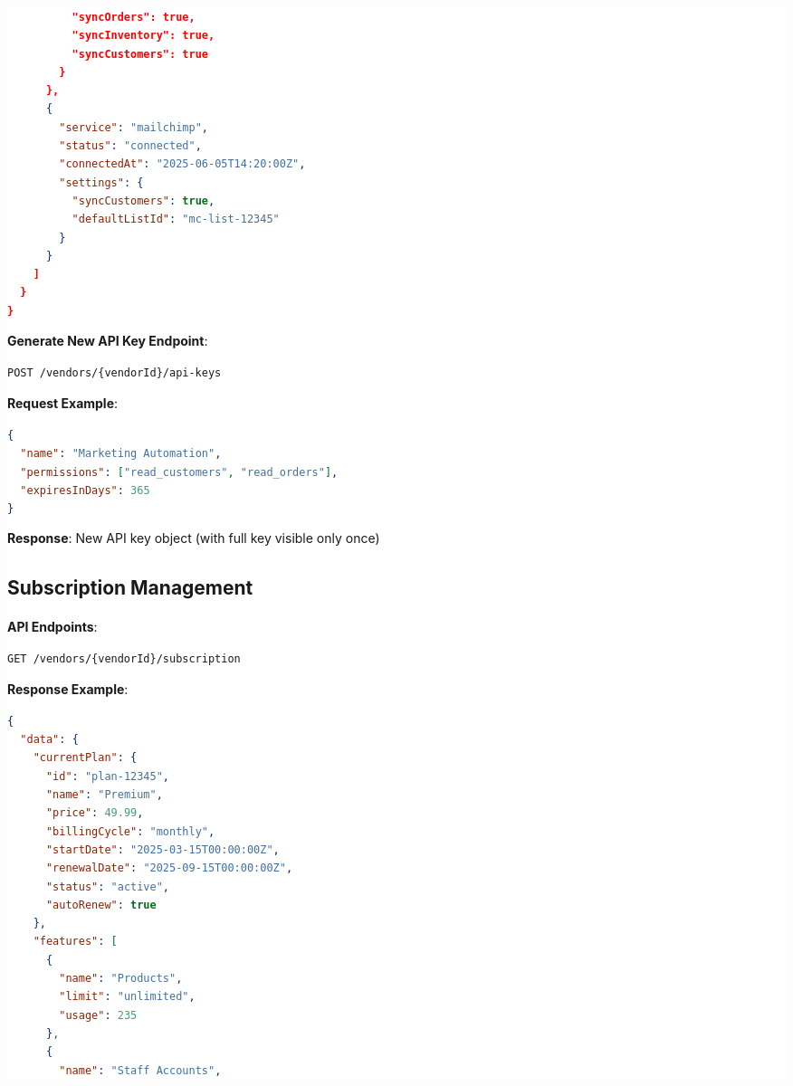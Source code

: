 ```json
          "syncOrders": true,
          "syncInventory": true,
          "syncCustomers": true
        }
      },
      {
        "service": "mailchimp",
        "status": "connected",
        "connectedAt": "2025-06-05T14:20:00Z",
        "settings": {
          "syncCustomers": true,
          "defaultListId": "mc-list-12345"
        }
      }
    ]
  }
}
```

**Generate New API Key Endpoint**:

```
POST /vendors/{vendorId}/api-keys
```

**Request Example**:

```json
{
  "name": "Marketing Automation",
  "permissions": ["read_customers", "read_orders"],
  "expiresInDays": 365
}
```

**Response**: New API key object (with full key visible only once)

## Subscription Management

**API Endpoints**:

```
GET /vendors/{vendorId}/subscription
```

**Response Example**:

```json
{
  "data": {
    "currentPlan": {
      "id": "plan-12345",
      "name": "Premium",
      "price": 49.99,
      "billingCycle": "monthly",
      "startDate": "2025-03-15T00:00:00Z",
      "renewalDate": "2025-09-15T00:00:00Z",
      "status": "active",
      "autoRenew": true
    },
    "features": [
      {
        "name": "Products",
        "limit": "unlimited",
        "usage": 235
      },
      {
        "name": "Staff Accounts",
```